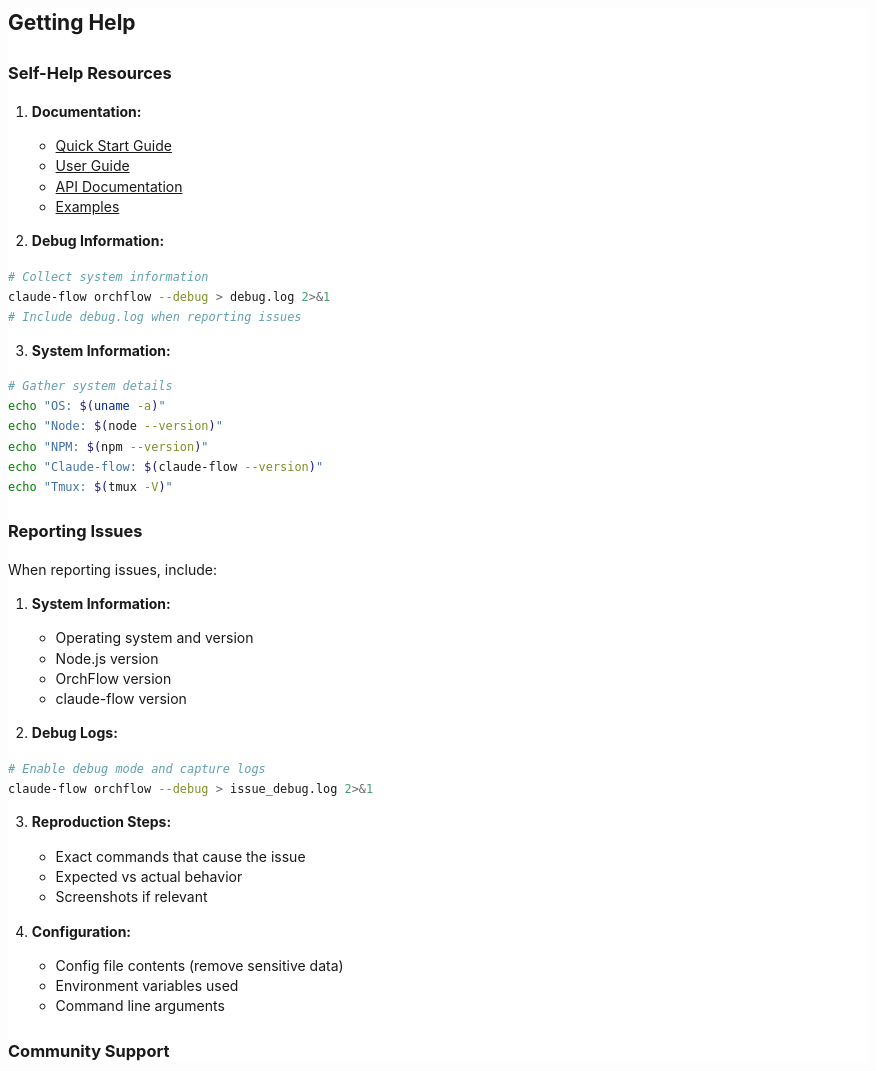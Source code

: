## Getting Help

### Self-Help Resources

1. **Documentation:**
   - [Quick Start Guide](QUICK_START.md)
   - [User Guide](USER_GUIDE.md)
   - [API Documentation](API.md)
   - [Examples](EXAMPLES.md)

2. **Debug Information:**
```bash
# Collect system information
claude-flow orchflow --debug > debug.log 2>&1
# Include debug.log when reporting issues
```

3. **System Information:**
```bash
# Gather system details
echo "OS: $(uname -a)"
echo "Node: $(node --version)"
echo "NPM: $(npm --version)"
echo "Claude-flow: $(claude-flow --version)"
echo "Tmux: $(tmux -V)"
```

### Reporting Issues

When reporting issues, include:

1. **System Information:**
   - Operating system and version
   - Node.js version
   - OrchFlow version
   - claude-flow version

2. **Debug Logs:**
```bash
# Enable debug mode and capture logs
claude-flow orchflow --debug > issue_debug.log 2>&1
```

3. **Reproduction Steps:**
   - Exact commands that cause the issue
   - Expected vs actual behavior
   - Screenshots if relevant

4. **Configuration:**
   - Config file contents (remove sensitive data)
   - Environment variables used
   - Command line arguments

### Community Support
